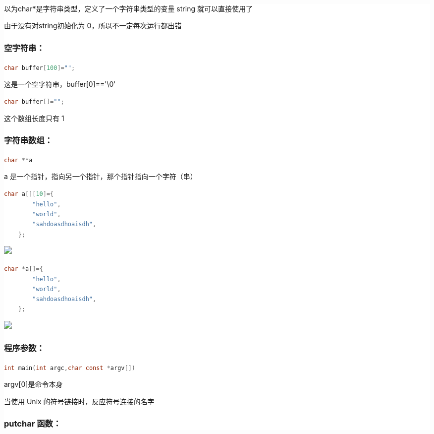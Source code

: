 以为char*是字符串类型，定义了一个字符串类型的变量 string 就可以直接使用了

由于没有对string初始化为 0，所以不一定每次运行都出错

### 空字符串：

```c
char buffer[100]="";
```

这是一个空字符串，buffer[0]=='\0'

```c
char buffer[]="";
```

这个数组长度只有 1 

### 字符串数组：

```c
char **a
```

a 是一个指针，指向另一个指针，那个指针指向一个字符（串）

```c
char a[][10]={
		"hello",
		"world",
		"sahdoasdhoaisdh",
	};
```

![](D:\QQ下载的文件\IMG_20240731_144824.jpg)

```c
char *a[]={
		"hello",
		"world",
		"sahdoasdhoaisdh",
	};
```

![](D:\QQ下载的文件\IMG_20240731_145520.jpg)

### 程序参数：

```c
int main(int argc,char const *argv[])
```

argv[0]是命令本身

当使用 Unix 的符号链接时，反应符号连接的名字

### putchar 函数：
